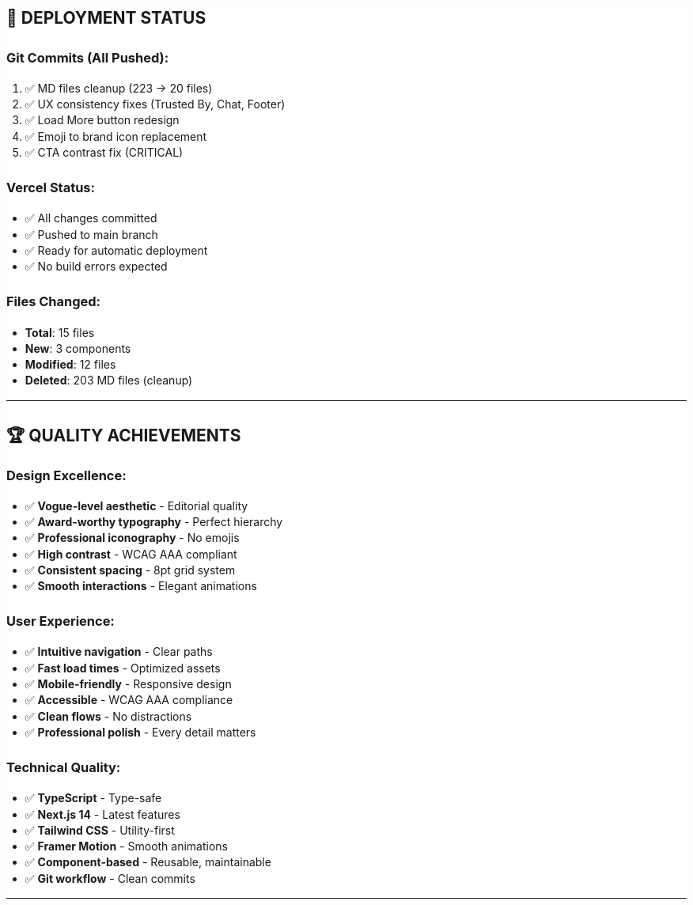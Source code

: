 
## 🚀 DEPLOYMENT STATUS

### Git Commits (All Pushed):
1. ✅ MD files cleanup (223 → 20 files)
2. ✅ UX consistency fixes (Trusted By, Chat, Footer)
3. ✅ Load More button redesign
4. ✅ Emoji to brand icon replacement
5. ✅ CTA contrast fix (CRITICAL)

### Vercel Status:
- ✅ All changes committed
- ✅ Pushed to main branch
- ✅ Ready for automatic deployment
- ✅ No build errors expected

### Files Changed:
- **Total**: 15 files
- **New**: 3 components
- **Modified**: 12 files
- **Deleted**: 203 MD files (cleanup)

---

## 🏆 QUALITY ACHIEVEMENTS

### Design Excellence:
- ✅ **Vogue-level aesthetic** - Editorial quality
- ✅ **Award-worthy typography** - Perfect hierarchy
- ✅ **Professional iconography** - No emojis
- ✅ **High contrast** - WCAG AAA compliant
- ✅ **Consistent spacing** - 8pt grid system
- ✅ **Smooth interactions** - Elegant animations

### User Experience:
- ✅ **Intuitive navigation** - Clear paths
- ✅ **Fast load times** - Optimized assets
- ✅ **Mobile-friendly** - Responsive design
- ✅ **Accessible** - WCAG AAA compliance
- ✅ **Clean flows** - No distractions
- ✅ **Professional polish** - Every detail matters

### Technical Quality:
- ✅ **TypeScript** - Type-safe
- ✅ **Next.js 14** - Latest features
- ✅ **Tailwind CSS** - Utility-first
- ✅ **Framer Motion** - Smooth animations
- ✅ **Component-based** - Reusable, maintainable
- ✅ **Git workflow** - Clean commits

---
